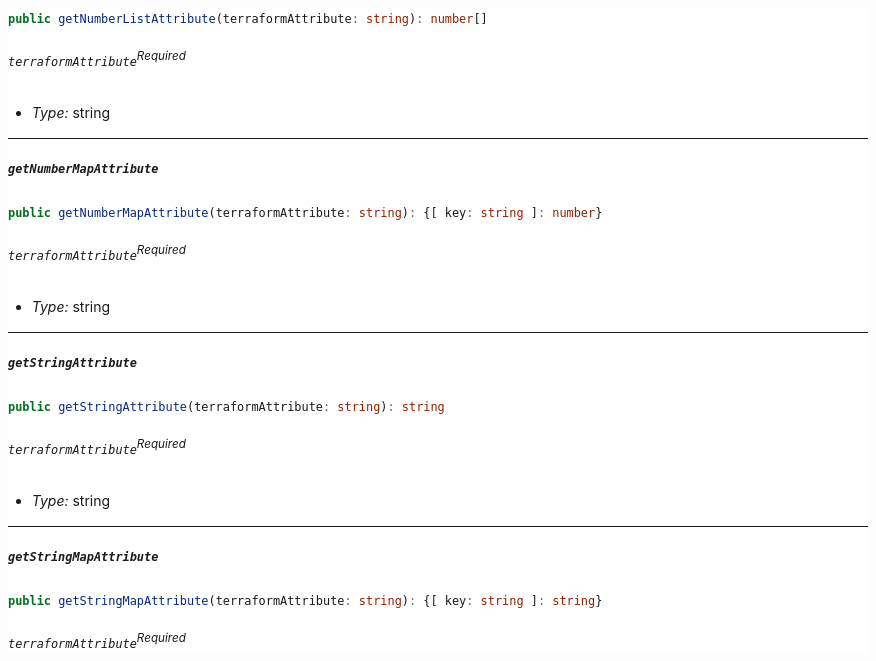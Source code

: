```typescript
public getNumberListAttribute(terraformAttribute: string): number[]
```

###### `terraformAttribute`<sup>Required</sup> <a name="terraformAttribute" id="rhizo-co-terraform-provider-oci.datacatalogCatalog.DatacatalogCatalogTimeoutsOutputReference.getNumberListAttribute.parameter.terraformAttribute"></a>

- *Type:* string

---

##### `getNumberMapAttribute` <a name="getNumberMapAttribute" id="rhizo-co-terraform-provider-oci.datacatalogCatalog.DatacatalogCatalogTimeoutsOutputReference.getNumberMapAttribute"></a>

```typescript
public getNumberMapAttribute(terraformAttribute: string): {[ key: string ]: number}
```

###### `terraformAttribute`<sup>Required</sup> <a name="terraformAttribute" id="rhizo-co-terraform-provider-oci.datacatalogCatalog.DatacatalogCatalogTimeoutsOutputReference.getNumberMapAttribute.parameter.terraformAttribute"></a>

- *Type:* string

---

##### `getStringAttribute` <a name="getStringAttribute" id="rhizo-co-terraform-provider-oci.datacatalogCatalog.DatacatalogCatalogTimeoutsOutputReference.getStringAttribute"></a>

```typescript
public getStringAttribute(terraformAttribute: string): string
```

###### `terraformAttribute`<sup>Required</sup> <a name="terraformAttribute" id="rhizo-co-terraform-provider-oci.datacatalogCatalog.DatacatalogCatalogTimeoutsOutputReference.getStringAttribute.parameter.terraformAttribute"></a>

- *Type:* string

---

##### `getStringMapAttribute` <a name="getStringMapAttribute" id="rhizo-co-terraform-provider-oci.datacatalogCatalog.DatacatalogCatalogTimeoutsOutputReference.getStringMapAttribute"></a>

```typescript
public getStringMapAttribute(terraformAttribute: string): {[ key: string ]: string}
```

###### `terraformAttribute`<sup>Required</sup> <a name="terraformAttribute" id="rhizo-co-terraform-provider-oci.datacatalogCatalog.DatacatalogCatalogTimeoutsOutputReference.getStringMapAttribute.parameter.terraformAttribute"></a>

